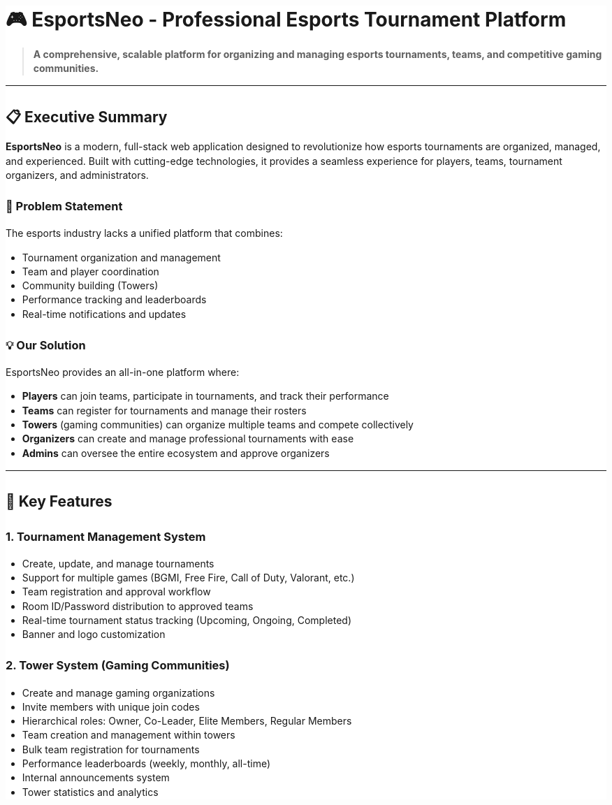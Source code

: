 # 🎮 EsportsNeo - Professional Esports Tournament Platform

> **A comprehensive, scalable platform for organizing and managing esports tournaments, teams, and competitive gaming communities.**

---

## 📋 Executive Summary

**EsportsNeo** is a modern, full-stack web application designed to revolutionize how esports tournaments are organized, managed, and experienced. Built with cutting-edge technologies, it provides a seamless experience for players, teams, tournament organizers, and administrators.

### 🎯 Problem Statement
The esports industry lacks a unified platform that combines:
- Tournament organization and management
- Team and player coordination
- Community building (Towers)
- Performance tracking and leaderboards
- Real-time notifications and updates

### 💡 Our Solution
EsportsNeo provides an all-in-one platform where:
- **Players** can join teams, participate in tournaments, and track their performance
- **Teams** can register for tournaments and manage their rosters
- **Towers** (gaming communities) can organize multiple teams and compete collectively
- **Organizers** can create and manage professional tournaments with ease
- **Admins** can oversee the entire ecosystem and approve organizers

---

## 🚀 Key Features

### 1. **Tournament Management System**
- Create, update, and manage tournaments
- Support for multiple games (BGMI, Free Fire, Call of Duty, Valorant, etc.)
- Team registration and approval workflow
- Room ID/Password distribution to approved teams
- Real-time tournament status tracking (Upcoming, Ongoing, Completed)
- Banner and logo customization

### 2. **Tower System (Gaming Communities)**
- Create and manage gaming organizations
- Invite members with unique join codes
- Hierarchical roles: Owner, Co-Leader, Elite Members, Regular Members
- Team creation and management within towers
- Bulk team registration for tournaments
- Performance leaderboards (weekly, monthly, all-time)
- Internal announcements system
- Tower statistics and analytics
